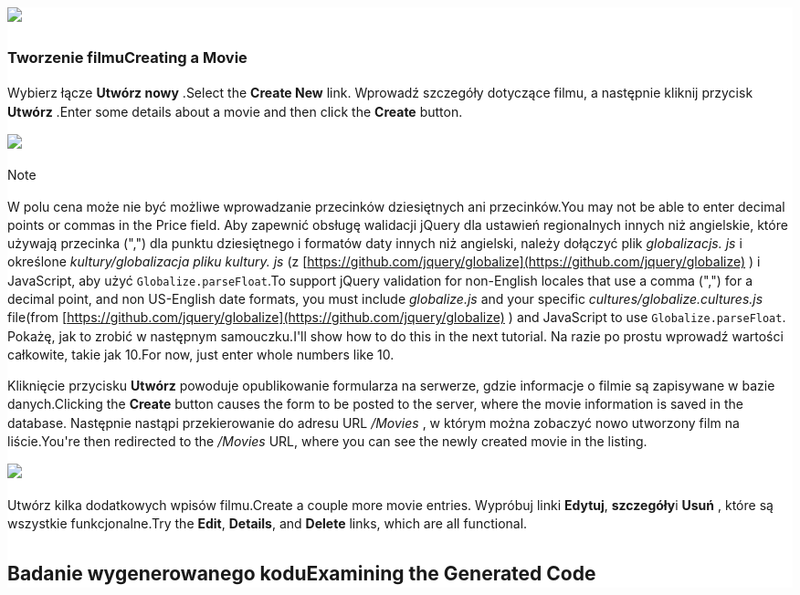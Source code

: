 ![](accessing-your-models-data-from-a-controller/_static/image4.png)

### <a name="creating-a-movie"></a><span data-ttu-id="7f5e9-124">Tworzenie filmu</span><span class="sxs-lookup"><span data-stu-id="7f5e9-124">Creating a Movie</span></span>

<span data-ttu-id="7f5e9-125">Wybierz łącze **Utwórz nowy** .</span><span class="sxs-lookup"><span data-stu-id="7f5e9-125">Select the **Create New** link.</span></span> <span data-ttu-id="7f5e9-126">Wprowadź szczegóły dotyczące filmu, a następnie kliknij przycisk **Utwórz** .</span><span class="sxs-lookup"><span data-stu-id="7f5e9-126">Enter some details about a movie and then click the **Create** button.</span></span>

![](accessing-your-models-data-from-a-controller/_static/image5.png)

> [!NOTE]
> <span data-ttu-id="7f5e9-127">W polu cena może nie być możliwe wprowadzanie przecinków dziesiętnych ani przecinków.</span><span class="sxs-lookup"><span data-stu-id="7f5e9-127">You may not be able to enter decimal points or commas in the Price field.</span></span> <span data-ttu-id="7f5e9-128">Aby zapewnić obsługę walidacji jQuery dla ustawień regionalnych innych niż angielskie, które używają przecinka (&quot;,&quot;) dla punktu dziesiętnego i formatów daty innych niż angielski, należy dołączyć plik *globalizacjs. js* i określone *kultury/globalizacja pliku kultury. js* (z [https://github.com/jquery/globalize](https://github.com/jquery/globalize) ) i JavaScript, aby użyć `Globalize.parseFloat`.</span><span class="sxs-lookup"><span data-stu-id="7f5e9-128">To support jQuery validation for non-English locales that use a comma (&quot;,&quot;) for a decimal point, and non US-English date formats, you must include *globalize.js* and your specific *cultures/globalize.cultures.js* file(from [https://github.com/jquery/globalize](https://github.com/jquery/globalize) ) and JavaScript to use `Globalize.parseFloat`.</span></span> <span data-ttu-id="7f5e9-129">Pokażę, jak to zrobić w następnym samouczku.</span><span class="sxs-lookup"><span data-stu-id="7f5e9-129">I'll show how to do this in the next tutorial.</span></span> <span data-ttu-id="7f5e9-130">Na razie po prostu wprowadź wartości całkowite, takie jak 10.</span><span class="sxs-lookup"><span data-stu-id="7f5e9-130">For now, just enter whole numbers like 10.</span></span>

<span data-ttu-id="7f5e9-131">Kliknięcie przycisku **Utwórz** powoduje opublikowanie formularza na serwerze, gdzie informacje o filmie są zapisywane w bazie danych.</span><span class="sxs-lookup"><span data-stu-id="7f5e9-131">Clicking the **Create** button causes the form to be posted to the server, where the movie information is saved in the database.</span></span> <span data-ttu-id="7f5e9-132">Następnie nastąpi przekierowanie do adresu URL */Movies* , w którym można zobaczyć nowo utworzony film na liście.</span><span class="sxs-lookup"><span data-stu-id="7f5e9-132">You're then redirected to the */Movies* URL, where you can see the newly created movie in the listing.</span></span>

![](accessing-your-models-data-from-a-controller/_static/image6.png)

<span data-ttu-id="7f5e9-133">Utwórz kilka dodatkowych wpisów filmu.</span><span class="sxs-lookup"><span data-stu-id="7f5e9-133">Create a couple more movie entries.</span></span> <span data-ttu-id="7f5e9-134">Wypróbuj linki **Edytuj**, **szczegóły**i **Usuń** , które są wszystkie funkcjonalne.</span><span class="sxs-lookup"><span data-stu-id="7f5e9-134">Try the **Edit**, **Details**, and **Delete** links, which are all functional.</span></span>

## <a name="examining-the-generated-code"></a><span data-ttu-id="7f5e9-135">Badanie wygenerowanego kodu</span><span class="sxs-lookup"><span data-stu-id="7f5e9-135">Examining the Generated Code</span></span>
